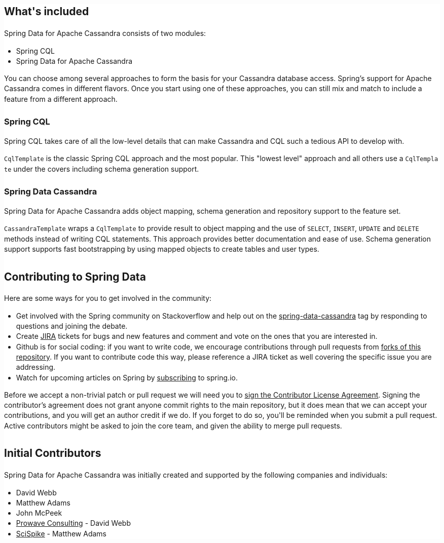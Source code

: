 ## What's included

Spring Data for Apache Cassandra consists of two modules:
  
* Spring CQL
* Spring Data for Apache Cassandra

You can choose among several approaches to form the basis for your Cassandra database access. Spring’s support for Apache Cassandra comes in different flavors. Once you start using one of these approaches, you can still mix and match to include a feature from a different approach.

### Spring CQL

Spring CQL takes care of all the low-level details that can make Cassandra and CQL such a tedious API to develop with.

`CqlTemplate` is the classic Spring CQL approach and the most popular. This "lowest level" approach and all others use a `CqlTemplate` under the covers including schema generation support.

### Spring Data Cassandra

Spring Data for Apache Cassandra adds object mapping, schema generation and repository support to the feature set.

`CassandraTemplate` wraps a `CqlTemplate` to provide result to object mapping and the use of `SELECT`, `INSERT`, `UPDATE` and `DELETE` methods instead of writing CQL statements. This approach provides better documentation and ease of use. Schema generation support supports fast bootstrapping by using mapped objects to create tables and user types.

## Contributing to Spring Data

Here are some ways for you to get involved in the community:

* Get involved with the Spring community on Stackoverflow and help out on the [spring-data-cassandra](http://stackoverflow.com/questions/tagged/spring-data-cassandra) tag by responding to questions and joining the debate.
* Create [JIRA](https://jira.spring.io/browse/DATACASS) tickets for bugs and new features and comment and vote on the ones that you are interested in.  
* Github is for social coding: if you want to write code, we encourage contributions through pull requests from [forks of this repository](http://help.github.com/forking/). If you want to contribute code this way, please reference a JIRA ticket as well covering the specific issue you are addressing.
* Watch for upcoming articles on Spring by [subscribing](http://spring.io/blog) to spring.io.

Before we accept a non-trivial patch or pull request we will need you to [sign the Contributor License Agreement](https://cla.pivotal.io/sign/spring). Signing the contributor’s agreement does not grant anyone commit rights to the main repository, but it does mean that we can accept your contributions, and you will get an author credit if we do. If you forget to do so, you'll be reminded when you submit a pull request. Active contributors might be asked to join the core team, and given the ability to merge pull requests.

## Initial Contributors

Spring Data for Apache Cassandra was initially created and supported by the following
companies and individuals:

* David Webb
* Matthew Adams
* John McPeek
* [Prowave Consulting](http://www.prowaveconsulting.com) - David Webb
* [SciSpike](http://www.scispike.com) - Matthew Adams
